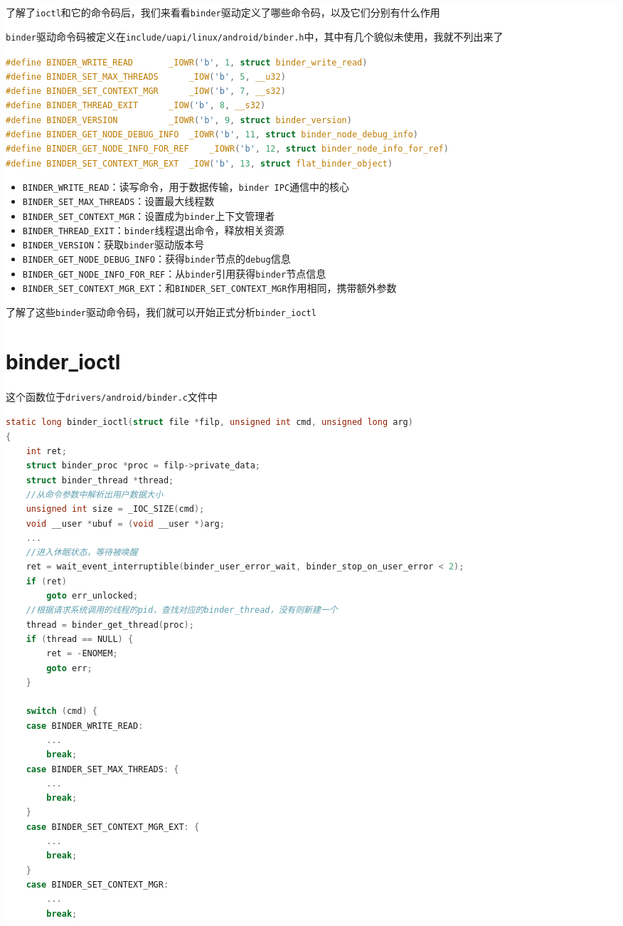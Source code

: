 了解了`ioctl`和它的命令码后，我们来看看`binder`驱动定义了哪些命令码，以及它们分别有什么作用

`binder`驱动命令码被定义在`include/uapi/linux/android/binder.h`中，其中有几个貌似未使用，我就不列出来了

```c
#define BINDER_WRITE_READ		_IOWR('b', 1, struct binder_write_read)
#define BINDER_SET_MAX_THREADS		_IOW('b', 5, __u32)
#define BINDER_SET_CONTEXT_MGR		_IOW('b', 7, __s32)
#define BINDER_THREAD_EXIT		_IOW('b', 8, __s32)
#define BINDER_VERSION			_IOWR('b', 9, struct binder_version)
#define BINDER_GET_NODE_DEBUG_INFO	_IOWR('b', 11, struct binder_node_debug_info)
#define BINDER_GET_NODE_INFO_FOR_REF	_IOWR('b', 12, struct binder_node_info_for_ref)
#define BINDER_SET_CONTEXT_MGR_EXT	_IOW('b', 13, struct flat_binder_object)
```

- `BINDER_WRITE_READ`：读写命令，用于数据传输，`binder IPC`通信中的核心
- `BINDER_SET_MAX_THREADS`：设置最大线程数
- `BINDER_SET_CONTEXT_MGR`：设置成为`binder`上下文管理者
- `BINDER_THREAD_EXIT`：`binder`线程退出命令，释放相关资源
- `BINDER_VERSION`：获取`binder`驱动版本号
- `BINDER_GET_NODE_DEBUG_INFO`：获得`binder`节点的`debug`信息
- `BINDER_GET_NODE_INFO_FOR_REF`：从`binder`引用获得`binder`节点信息
- `BINDER_SET_CONTEXT_MGR_EXT`：和`BINDER_SET_CONTEXT_MGR`作用相同，携带额外参数

了解了这些`binder`驱动命令码，我们就可以开始正式分析`binder_ioctl`

# binder_ioctl

这个函数位于`drivers/android/binder.c`文件中

```c
static long binder_ioctl(struct file *filp, unsigned int cmd, unsigned long arg)
{
    int ret;
    struct binder_proc *proc = filp->private_data;
    struct binder_thread *thread;
    //从命令参数中解析出用户数据大小
    unsigned int size = _IOC_SIZE(cmd);
    void __user *ubuf = (void __user *)arg;
    ...
    //进入休眠状态，等待被唤醒
    ret = wait_event_interruptible(binder_user_error_wait, binder_stop_on_user_error < 2);
    if (ret)
        goto err_unlocked;
    //根据请求系统调用的线程的pid，查找对应的binder_thread，没有则新建一个
    thread = binder_get_thread(proc);
    if (thread == NULL) {
        ret = -ENOMEM;
        goto err;
    }

    switch (cmd) {
    case BINDER_WRITE_READ:
        ...
        break;
    case BINDER_SET_MAX_THREADS: {
        ...
        break;
    }
    case BINDER_SET_CONTEXT_MGR_EXT: {
        ...
        break;
    }
    case BINDER_SET_CONTEXT_MGR:
        ...
        break;
```
